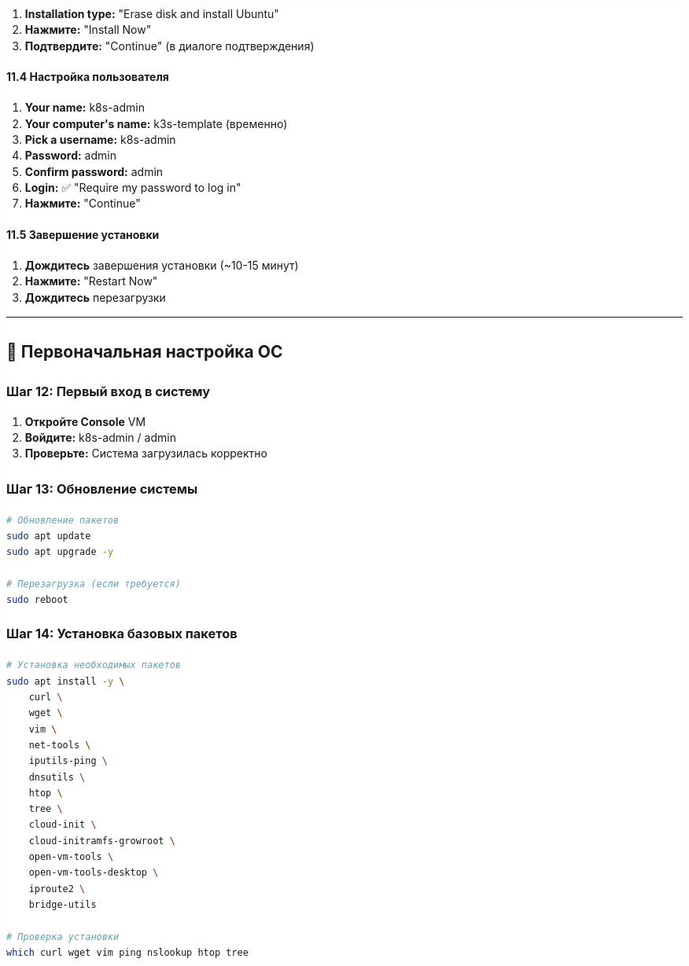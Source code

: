 1. **Installation type:** "Erase disk and install Ubuntu"
2. **Нажмите:** "Install Now"
3. **Подтвердите:** "Continue" (в диалоге подтверждения)

#### 11.4 Настройка пользователя

1. **Your name:** k8s-admin
2. **Your computer's name:** k3s-template (временно)
3. **Pick a username:** k8s-admin
4. **Password:** admin
5. **Confirm password:** admin
6. **Login:** ✅ "Require my password to log in"
7. **Нажмите:** "Continue"

#### 11.5 Завершение установки

1. **Дождитесь** завершения установки (~10-15 минут)
2. **Нажмите:** "Restart Now"
3. **Дождитесь** перезагрузки

---

## 🔧 Первоначальная настройка ОС

### Шаг 12: Первый вход в систему

1. **Откройте Console** VM
2. **Войдите:** k8s-admin / admin
3. **Проверьте:** Система загрузилась корректно

### Шаг 13: Обновление системы

```bash
# Обновление пакетов
sudo apt update
sudo apt upgrade -y

# Перезагрузка (если требуется)
sudo reboot
```

### Шаг 14: Установка базовых пакетов

```bash
# Установка необходимых пакетов
sudo apt install -y \
    curl \
    wget \
    vim \
    net-tools \
    iputils-ping \
    dnsutils \
    htop \
    tree \
    cloud-init \
    cloud-initramfs-growroot \
    open-vm-tools \
    open-vm-tools-desktop \
    iproute2 \
    bridge-utils

# Проверка установки
which curl wget vim ping nslookup htop tree
```
